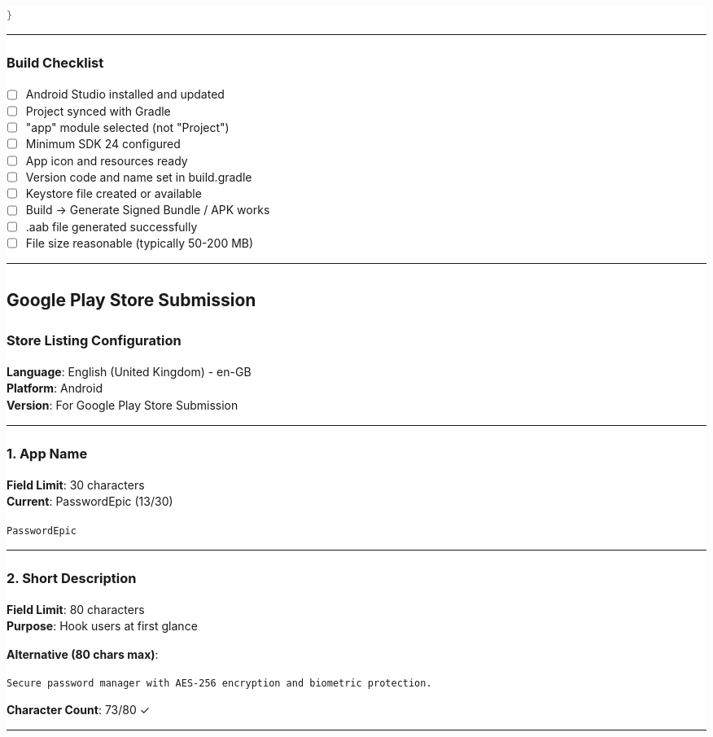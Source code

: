 ```gradle
}
```

---

### Build Checklist

- [ ] Android Studio installed and updated
- [ ] Project synced with Gradle
- [ ] "app" module selected (not "Project")
- [ ] Minimum SDK 24 configured
- [ ] App icon and resources ready
- [ ] Version code and name set in build.gradle
- [ ] Keystore file created or available
- [ ] Build → Generate Signed Bundle / APK works
- [ ] .aab file generated successfully
- [ ] File size reasonable (typically 50-200 MB)

---

## Google Play Store Submission

### Store Listing Configuration

**Language**: English (United Kingdom) - en-GB  
**Platform**: Android  
**Version**: For Google Play Store Submission

---

### 1. App Name

**Field Limit**: 30 characters  
**Current**: PasswordEpic (13/30)

```
PasswordEpic
```

---

### 2. Short Description

**Field Limit**: 80 characters  
**Purpose**: Hook users at first glance

**Alternative (80 chars max)**:

```
Secure password manager with AES-256 encryption and biometric protection.
```

**Character Count**: 73/80 ✓

---
